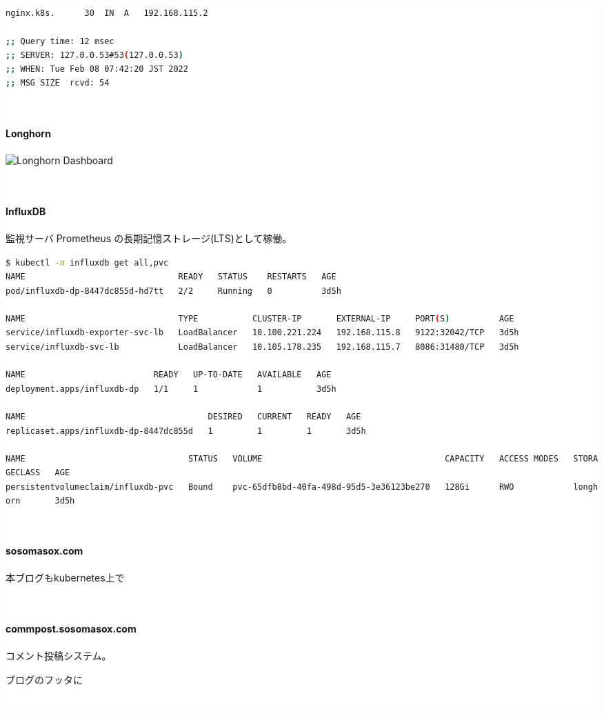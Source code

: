 ```bash
nginx.k8s.		30	IN	A	192.168.115.2

;; Query time: 12 msec
;; SERVER: 127.0.0.53#53(127.0.0.53)
;; WHEN: Tue Feb 08 07:42:20 JST 2022
;; MSG SIZE  rcvd: 54
```

&nbsp;



#### Longhorn

![Longhorn Dashboard](../../images/introducing-my-home-lab-in-2022/longhorn_dashboard.png)


&nbsp;



#### InfluxDB

監視サーバ Prometheus の長期記憶ストレージ(LTS)として稼働。

```bash
$ kubectl -n influxdb get all,pvc
NAME                               READY   STATUS    RESTARTS   AGE
pod/influxdb-dp-8447dc855d-hd7tt   2/2     Running   0          3d5h

NAME                               TYPE           CLUSTER-IP       EXTERNAL-IP     PORT(S)          AGE
service/influxdb-exporter-svc-lb   LoadBalancer   10.100.221.224   192.168.115.8   9122:32042/TCP   3d5h
service/influxdb-svc-lb            LoadBalancer   10.105.178.235   192.168.115.7   8086:31480/TCP   3d5h

NAME                          READY   UP-TO-DATE   AVAILABLE   AGE
deployment.apps/influxdb-dp   1/1     1            1           3d5h

NAME                                     DESIRED   CURRENT   READY   AGE
replicaset.apps/influxdb-dp-8447dc855d   1         1         1       3d5h

NAME                                 STATUS   VOLUME                                     CAPACITY   ACCESS MODES   STORAGECLASS   AGE
persistentvolumeclaim/influxdb-pvc   Bound    pvc-65dfb8bd-40fa-498d-95d5-3e36123be270   128Gi      RWO            longhorn       3d5h
```



&nbsp;



#### sosomasox.com 

本ブログもkubernetes上で



&nbsp;



#### commpost.sosomasox.com

コメント投稿システム。

ブログのフッタに



&nbsp;

